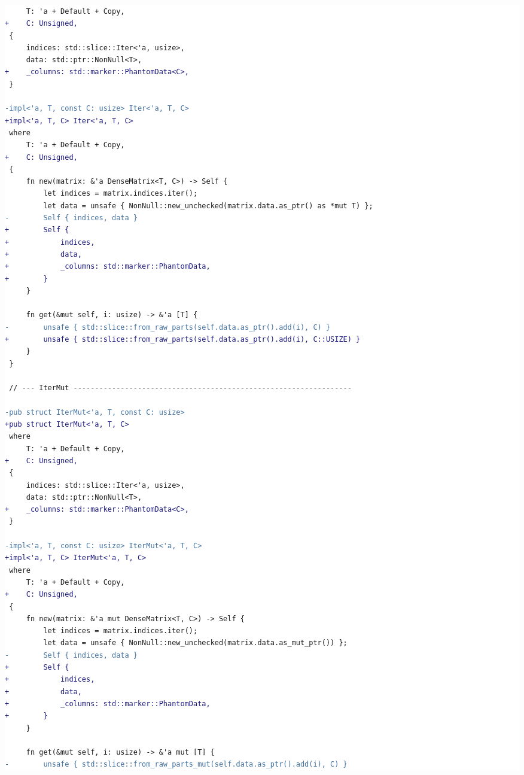 ```diff
     T: 'a + Default + Copy,
+    C: Unsigned,
 {
     indices: std::slice::Iter<'a, usize>,
     data: std::ptr::NonNull<T>,
+    _columns: std::marker::PhantomData<C>,
 }
 
-impl<'a, T, const C: usize> Iter<'a, T, C>
+impl<'a, T, C> Iter<'a, T, C>
 where
     T: 'a + Default + Copy,
+    C: Unsigned,
 {
     fn new(matrix: &'a DenseMatrix<T, C>) -> Self {
         let indices = matrix.indices.iter();
         let data = unsafe { NonNull::new_unchecked(matrix.data.as_ptr() as *mut T) };
-        Self { indices, data }
+        Self {
+            indices,
+            data,
+            _columns: std::marker::PhantomData,
+        }
     }
 
     fn get(&mut self, i: usize) -> &'a [T] {
-        unsafe { std::slice::from_raw_parts(self.data.as_ptr().add(i), C) }
+        unsafe { std::slice::from_raw_parts(self.data.as_ptr().add(i), C::USIZE) }
     }
 }
 
 // --- IterMut -----------------------------------------------------------------
 
-pub struct IterMut<'a, T, const C: usize>
+pub struct IterMut<'a, T, C>
 where
     T: 'a + Default + Copy,
+    C: Unsigned,
 {
     indices: std::slice::Iter<'a, usize>,
     data: std::ptr::NonNull<T>,
+    _columns: std::marker::PhantomData<C>,
 }
 
-impl<'a, T, const C: usize> IterMut<'a, T, C>
+impl<'a, T, C> IterMut<'a, T, C>
 where
     T: 'a + Default + Copy,
+    C: Unsigned,
 {
     fn new(matrix: &'a mut DenseMatrix<T, C>) -> Self {
         let indices = matrix.indices.iter();
         let data = unsafe { NonNull::new_unchecked(matrix.data.as_mut_ptr()) };
-        Self { indices, data }
+        Self {
+            indices,
+            data,
+            _columns: std::marker::PhantomData,
+        }
     }
 
     fn get(&mut self, i: usize) -> &'a mut [T] {
-        unsafe { std::slice::from_raw_parts_mut(self.data.as_ptr().add(i), C) }
```